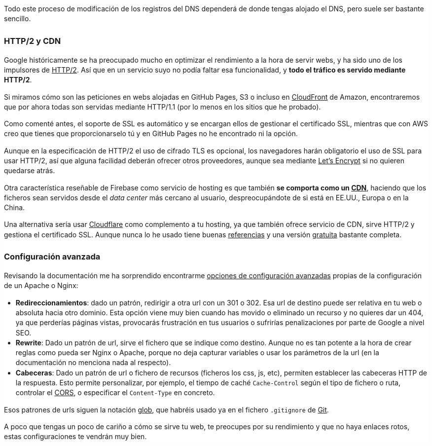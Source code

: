 Todo este proceso de modificación de los registros del DNS dependerá de donde tengas alojado el DNS, pero suele ser bastante sencillo.

### HTTP/2 y CDN

Google históricamente se ha preocupado mucho en optimizar el rendimiento a la hora de servir webs, y ha sido uno de los impulsores de [HTTP/2](https://es.wikipedia.org/wiki/HTTP/2). Así que en un servicio suyo no podía faltar esa funcionalidad, y **todo el tráfico es servido mediante HTTP/2**.

Si miramos cómo son las peticiones en webs alojadas en GitHub Pages, S3 o incluso en [CloudFront](https://aws.amazon.com/es/cloudfront/) de Amazon, encontraremos que por ahora todas son servidas mediante HTTP/1.1 (por lo menos en los sitios que he probado).

Como comenté antes, el soporte de SSL es automático y se encargan ellos de gestionar el certificado SSL, mientras que con AWS creo que tienes que proporcionarselo tú y en GitHub Pages no he encontrado ni la opción.

Aunque en la especificación de HTTP/2 el uso de cifrado TLS es opcional, los navegadores harán obligatorio el uso de SSL para usar HTTP/2, así que alguna facilidad deberán ofrecer otros proveedores, aunque sea mediante [Let’s Encrypt](https://letsencrypt.org/) si no quieren quedarse atrás.

Otra característica reseñable de Firebase como servicio de hosting es que también **se comporta como un [CDN](https://es.wikipedia.org/wiki/Red_de_entrega_de_contenidos)**, haciendo que los ficheros sean servidos desde el *data center* más cercano al usuario, despreocupándote de si está en EE.UU., Europa o en la China.

Una alternativa sería usar [Cloudflare](https://www.cloudflare.com/es/) como complemento a tu hosting, ya que también ofrece servicio de CDN, sirve HTTP/2 y gestiona el certificado SSL. Aunque nunca lo he usado tiene buenas [referencias](https://www.cloudflare.com/case-studies/) y una versión [gratuita](https://www.cloudflare.com/es/plans/) bastante completa.

### Configuración avanzada

Revisando la documentación me ha sorprendido encontrarme [opciones de configuración avanzadas](https://firebase.google.com/docs/hosting/full-config#section-advanced-properties) propias de la configuración de un Apache o Nginx:

* **Redireccionamientos**: dado un patrón, redirigir a otra url con un 301 o 302. Esa url de destino puede ser relativa en tu web o absoluta hacia otro dominio. Esta opción viene muy bien cuando has movido o eliminado un recurso y no quieres dar un 404, ya que perderías páginas vistas, provocarás frustración en tus usuarios o sufrirías penalizaciones por parte de Google a nivel SEO.
* **Rewrite**: Dado un patrón de url, sirve el fichero que se indique como destino. Aunque no es tan potente a la hora de crear reglas como pueda ser Nginx o Apache, porque no deja capturar variables o usar los parámetros de la url (en la documentación no menciona nada al respecto).
* **Cabeceras**: Dado un patrón de url o fichero de recursos (ficheros los css, js, etc), permiten establecer las cabeceras HTTP de la respuesta. Esto permite personalizar, por ejemplo, el tiempo de caché `Cache-Control` según el tipo de fichero o ruta, controlar el [CORS](https://en.wikipedia.org/wiki/Cross-origin_resource_sharing), o especificar el `Content-Type` en concreto.

Esos patrones de urls siguen la notación [glob](https://en.wikipedia.org/wiki/Glob_%28programming%29), que habréis usado ya en el fichero `.gitignore` de [Git](https://git-scm.com/docs/gitignore).

A poco que tengas un poco de cariño a cómo se sirve tu web, te preocupes por su rendimiento y que no haya enlaces rotos, estas configuraciones te vendrán muy bien.
